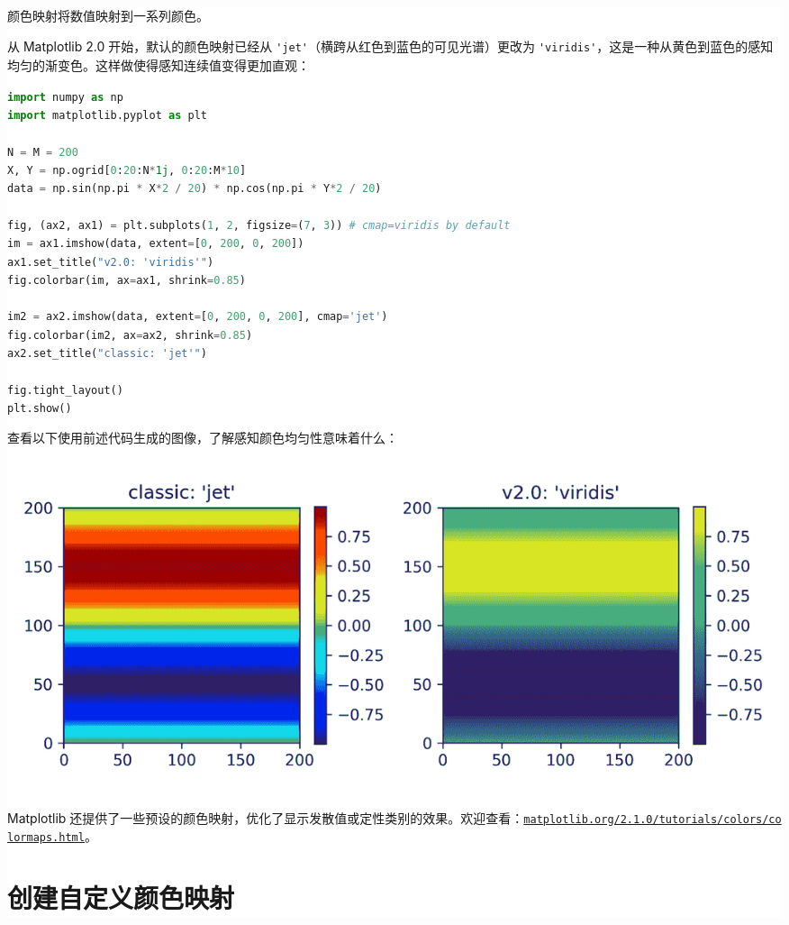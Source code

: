 颜色映射将数值映射到一系列颜色。

从 Matplotlib 2.0 开始，默认的颜色映射已经从 `'jet'`（横跨从红色到蓝色的可见光谱）更改为 `'viridis'`，这是一种从黄色到蓝色的感知均匀的渐变色。这样做使得感知连续值变得更加直观：

```py
import numpy as np
import matplotlib.pyplot as plt

N = M = 200
X, Y = np.ogrid[0:20:N*1j, 0:20:M*10]
data = np.sin(np.pi * X*2 / 20) * np.cos(np.pi * Y*2 / 20)

fig, (ax2, ax1) = plt.subplots(1, 2, figsize=(7, 3)) # cmap=viridis by default
im = ax1.imshow(data, extent=[0, 200, 0, 200])
ax1.set_title("v2.0: 'viridis'")
fig.colorbar(im, ax=ax1, shrink=0.85)

im2 = ax2.imshow(data, extent=[0, 200, 0, 200], cmap='jet')
fig.colorbar(im2, ax=ax2, shrink=0.85)
ax2.set_title("classic: 'jet'")

fig.tight_layout()
plt.show()
```

查看以下使用前述代码生成的图像，了解感知颜色均匀性意味着什么：

![](img/f8c5798f-add3-4613-9c72-952b6697cf7b.png)

Matplotlib 还提供了一些预设的颜色映射，优化了显示发散值或定性类别的效果。欢迎查看：[`matplotlib.org/2.1.0/tutorials/colors/colormaps.html`](https://matplotlib.org/2.1.0/tutorials/colors/colormaps.html)。

# 创建自定义颜色映射
